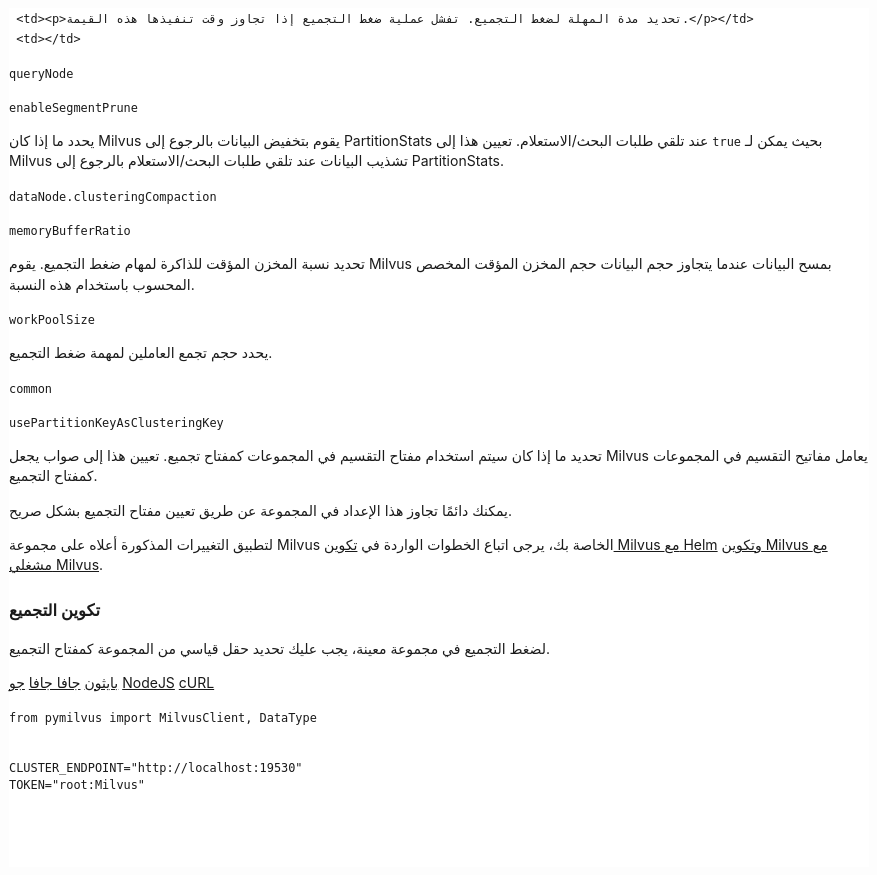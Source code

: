      <td><p>تحديد مدة المهلة لضغط التجميع. تفشل عملية ضغط التجميع إذا تجاوز وقت تنفيذها هذه القيمة.</p></td>
     <td></td>
   </tr>
   <tr>
     <td colspan="3"><p><code translate="no">queryNode</code></p></td>
   </tr>
   <tr>
     <td><p><code translate="no">enableSegmentPrune</code></p></td>
     <td><p>يحدد ما إذا كان Milvus يقوم بتخفيض البيانات بالرجوع إلى PartitionStats عند تلقي طلبات البحث/الاستعلام. تعيين هذا إلى <code translate="no">true</code> بحيث يمكن لـ Milvus تشذيب البيانات عند تلقي طلبات البحث/الاستعلام بالرجوع إلى PartitionStats.</p></td>
     <td></td>
   </tr>
   <tr>
     <td colspan="3"><p><code translate="no">dataNode.clusteringCompaction</code></p></td>
   </tr>
   <tr>
     <td><p><code translate="no">memoryBufferRatio</code></p></td>
     <td><p>تحديد نسبة المخزن المؤقت للذاكرة لمهام ضغط التجميع.  يقوم Milvus بمسح البيانات عندما يتجاوز حجم البيانات حجم المخزن المؤقت المخصص المحسوب باستخدام هذه النسبة.</p></td>
     <td></td>
   </tr>
   <tr>
     <td><p><code translate="no">workPoolSize</code></p></td>
     <td><p>يحدد حجم تجمع العاملين لمهمة ضغط التجميع.</p></td>
     <td></td>
   </tr>
   <tr>
     <td colspan="3"><p><code translate="no">common</code></p></td>
   </tr>
   <tr>
     <td><p><code translate="no">usePartitionKeyAsClusteringKey</code></p></td>
     <td><p>تحديد ما إذا كان سيتم استخدام مفتاح التقسيم في المجموعات كمفتاح تجميع. تعيين هذا إلى صواب يجعل Milvus يعامل مفاتيح التقسيم في المجموعات كمفتاح التجميع. </p><p>يمكنك دائمًا تجاوز هذا الإعداد في المجموعة عن طريق تعيين مفتاح التجميع بشكل صريح.</p></td>
     <td></td>
   </tr>
</table>
<p>لتطبيق التغييرات المذكورة أعلاه على مجموعة Milvus الخاصة بك، يرجى اتباع الخطوات الواردة في <a href="/docs/ar/v2.5.x/configure-helm.md#Configure-Milvus-via-configuration-file">تكوين Milvus مع Helm</a> <a href="/docs/ar/v2.5.x/configure_operator.md">وتكوين Milvus مع مشغلي Milvus</a>.</p>
<h3 id="Collection-Configuration" class="common-anchor-header">تكوين التجميع</h3><p>لضغط التجميع في مجموعة معينة، يجب عليك تحديد حقل قياسي من المجموعة كمفتاح التجميع.</p>
<div class="multipleCode">
   <a href="#python">بايثون</a> <a href="#java">جافا جافا</a> <a href="#go">جو</a> <a href="#javascript">NodeJS</a> <a href="#bash">cURL</a></div>
<pre><code translate="no" class="language-python"><span class="hljs-keyword">from</span> pymilvus <span class="hljs-keyword">import</span> MilvusClient, DataType

CLUSTER_ENDPOINT=<span class="hljs-string">&quot;http://localhost:19530&quot;</span>
TOKEN=<span class="hljs-string">&quot;root:Milvus&quot;</span>
